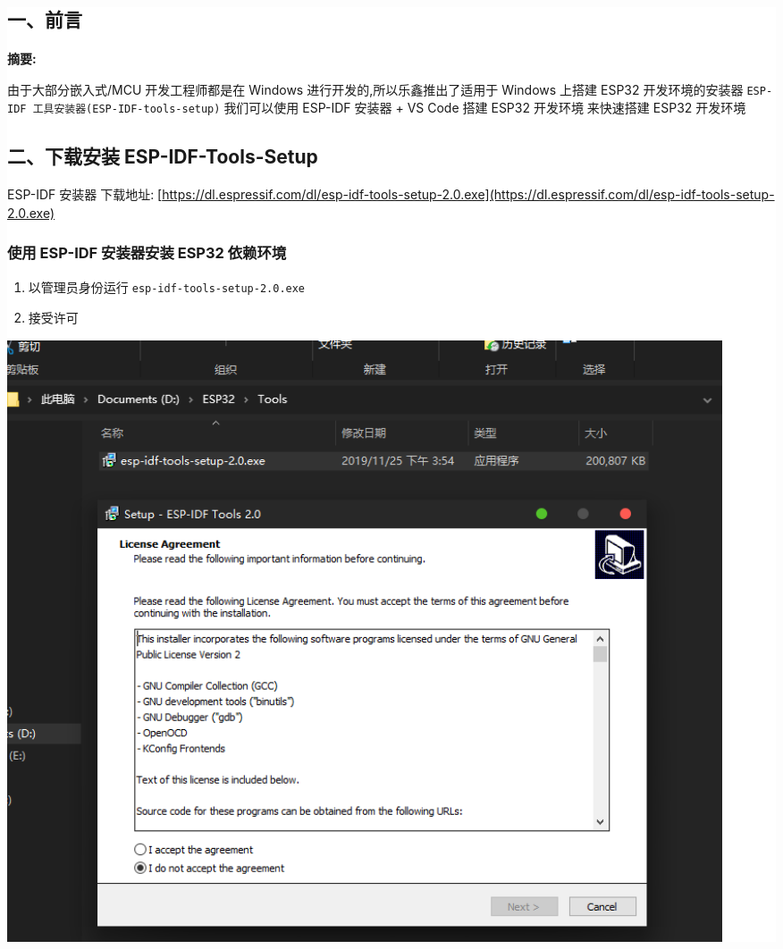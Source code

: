 ## 一、前言

**摘要:**

由于大部分嵌入式/MCU 开发工程师都是在 Windows 进行开发的,所以乐鑫推出了适用于 Windows 上搭建 ESP32 开发环境的安装器 `ESP-IDF 工具安装器(ESP-IDF-tools-setup)`
我们可以使用 ESP-IDF 安装器 + VS Code 搭建 ESP32 开发环境 来快速搭建 ESP32 开发环境

## 二、下载安装 ESP-IDF-Tools-Setup

ESP-IDF 安装器 下载地址:
[https://dl.espressif.com/dl/esp-idf-tools-setup-2.0.exe](https://dl.espressif.com/dl/esp-idf-tools-setup-2.0.exe)

### 使用 ESP-IDF 安装器安装 ESP32 依赖环境

1. 以管理员身份运行 `esp-idf-tools-setup-2.0.exe`

1. 接受许可

<img src="../_static/dev_env_esp-idf_tools_setup/esp-idf_tools_setup_01.png" align=center width=800 alt="Lincense Agreement">
